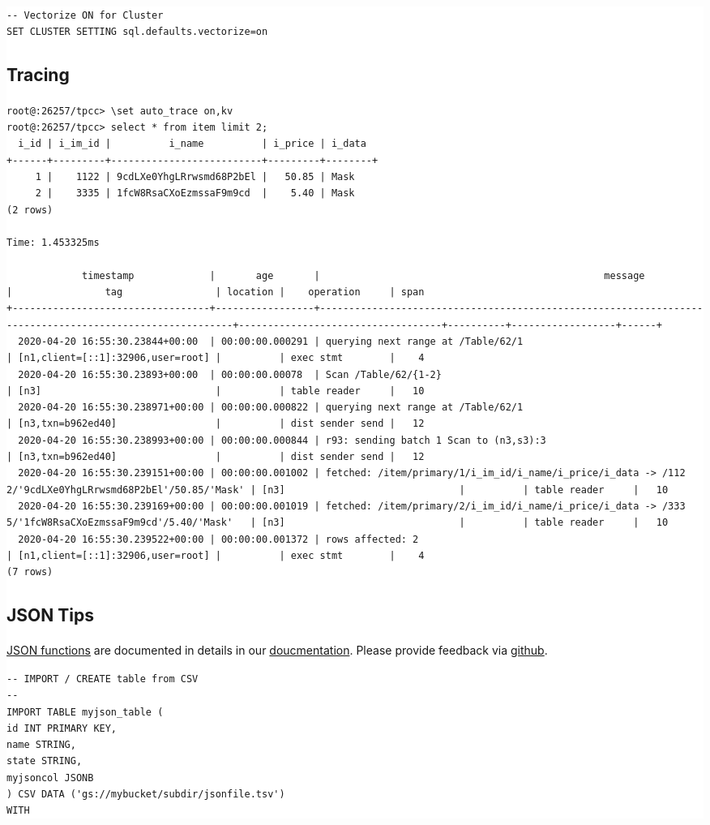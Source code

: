```
-- Vectorize ON for Cluster
SET CLUSTER SETTING sql.defaults.vectorize=on

```

## Tracing 
```
root@:26257/tpcc> \set auto_trace on,kv
root@:26257/tpcc> select * from item limit 2;
  i_id | i_im_id |          i_name          | i_price | i_data
+------+---------+--------------------------+---------+--------+
     1 |    1122 | 9cdLXe0YhgLRrwsmd68P2bEl |   50.85 | Mask
     2 |    3335 | 1fcW8RsaCXoEzmssaF9m9cd  |    5.40 | Mask
(2 rows)

Time: 1.453325ms

             timestamp             |       age       |                                                 message                                                 |                tag                | location |    operation     | span
+----------------------------------+-----------------+---------------------------------------------------------------------------------------------------------+-----------------------------------+----------+------------------+------+
  2020-04-20 16:55:30.23844+00:00  | 00:00:00.000291 | querying next range at /Table/62/1                                                                      | [n1,client=[::1]:32906,user=root] |          | exec stmt        |    4
  2020-04-20 16:55:30.23893+00:00  | 00:00:00.00078  | Scan /Table/62/{1-2}                                                                                    | [n3]                              |          | table reader     |   10
  2020-04-20 16:55:30.238971+00:00 | 00:00:00.000822 | querying next range at /Table/62/1                                                                      | [n3,txn=b962ed40]                 |          | dist sender send |   12
  2020-04-20 16:55:30.238993+00:00 | 00:00:00.000844 | r93: sending batch 1 Scan to (n3,s3):3                                                                  | [n3,txn=b962ed40]                 |          | dist sender send |   12
  2020-04-20 16:55:30.239151+00:00 | 00:00:00.001002 | fetched: /item/primary/1/i_im_id/i_name/i_price/i_data -> /1122/'9cdLXe0YhgLRrwsmd68P2bEl'/50.85/'Mask' | [n3]                              |          | table reader     |   10
  2020-04-20 16:55:30.239169+00:00 | 00:00:00.001019 | fetched: /item/primary/2/i_im_id/i_name/i_price/i_data -> /3335/'1fcW8RsaCXoEzmssaF9m9cd'/5.40/'Mask'   | [n3]                              |          | table reader     |   10
  2020-04-20 16:55:30.239522+00:00 | 00:00:00.001372 | rows affected: 2                                                                                        | [n1,client=[::1]:32906,user=root] |          | exec stmt        |    4
(7 rows)
```

## JSON Tips

[JSON functions](https://www.cockroachlabs.com/docs/v19.2/functions-and-operators.html#jsonb-functions) are documented in details in our [doucmentation](https://www.cockroachlabs.com/docs/v19.2/functions-and-operators.html#jsonb-functions).  Please provide feedback via [github](https://github.com/cockroachdb/docs).
```
-- IMPORT / CREATE table from CSV
--
IMPORT TABLE myjson_table (
id INT PRIMARY KEY,
name STRING,
state STRING,
myjsoncol JSONB
) CSV DATA ('gs://mybucket/subdir/jsonfile.tsv')
WITH
```